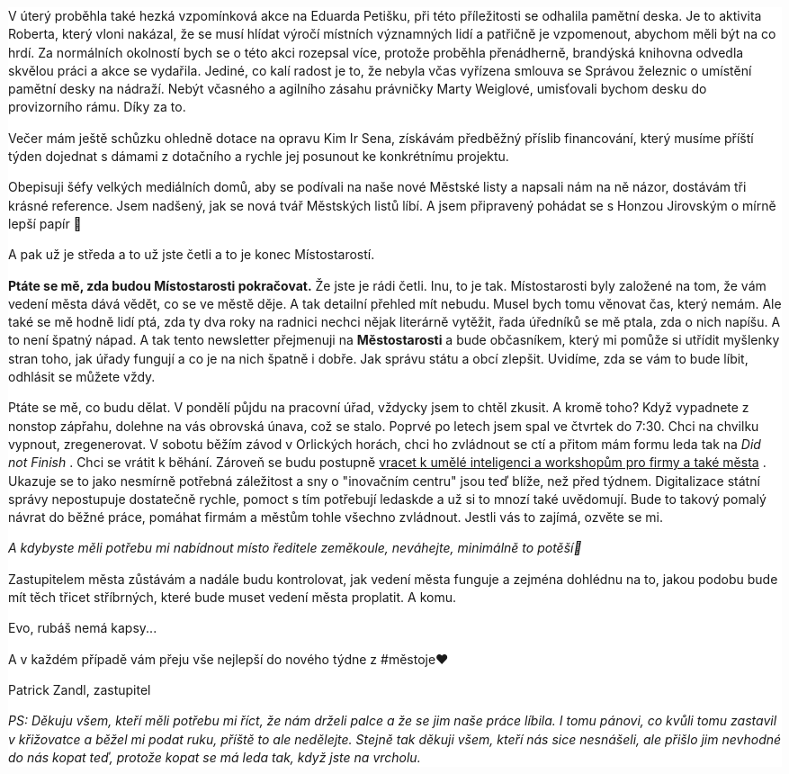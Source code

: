V úterý proběhla také hezká vzpomínková akce na Eduarda Petišku, při této příležitosti se odhalila pamětní deska. Je to aktivita Roberta, který vloni nakázal, že se musí hlídat výročí místních významných lidí a patřičně je vzpomenout, abychom měli být na co hrdí. Za normálních okolností bych se o této akci rozepsal více, protože proběhla přenádherně, brandýská knihovna odvedla skvělou práci a akce se vydařila. Jediné, co kalí radost je to, že nebyla včas vyřízena smlouva se Správou železnic o umístění pamětní desky na nádraží. Nebýt včasného a agilního zásahu právničky Marty Weiglové, umisťovali bychom desku do provizorního rámu. Díky za to.

Večer mám ještě schůzku ohledně dotace na opravu Kim Ir Sena, získávám předběžný příslib financování, který musíme příští týden dojednat s dámami z dotačního a rychle jej posunout ke konkrétnímu projektu.

Obepisuji šéfy velkých mediálních domů, aby se podívali na naše nové Městské listy a napsali nám na ně názor, dostávám tři krásné reference. Jsem nadšený, jak se nová tvář Městských listů líbí. A jsem připravený pohádat se s Honzou Jirovským o mírně lepší papír 🙂

A pak už je středa a to už jste četli a to je konec Místostarostí.

**Ptáte se mě, zda budou Místostarosti pokračovat.** Že jste je rádi četli. Inu, to je tak. Místostarosti byly založené na tom, že vám vedení města dává vědět, co se ve městě děje. A tak detailní přehled mít nebudu. Musel bych tomu věnovat čas, který nemám. Ale také se mě hodně lidí ptá, zda ty dva roky na radnici nechci nějak literárně vytěžit, řada úředníků se mě ptala, zda o nich napíšu. A to není špatný nápad. A tak tento newsletter přejmenuji na **Městostarosti** a bude občasníkem, který mi pomůže si utřídit myšlenky stran toho, jak úřady fungují a co je na nich špatně i dobře. Jak správu státu a obcí zlepšit. Uvidíme, zda se vám to bude líbit, odhlásit se můžete vždy.

Ptáte se mě, co budu dělat. V pondělí půjdu na pracovní úřad, vždycky jsem to chtěl zkusit. A kromě toho? Když vypadnete z nonstop zápřahu, dolehne na vás obrovská únava, což se stalo. Poprvé po letech jsem spal ve čtvrtek do 7:30. Chci na chvilku vypnout, zregenerovat. V sobotu běžím závod v Orlických horách, chci ho zvládnout se ctí a přitom mám formu leda tak na *Did not Finish* . Chci se vrátit k běhání. Zároveň se budu postupně [vracet k umělé inteligenci a workshopům pro firmy a také města](https://www.aivefirmach.cz) . Ukazuje se to jako nesmírně potřebná záležitost a sny o "inovačním centru" jsou teď blíže, než před týdnem. Digitalizace státní správy nepostupuje dostatečně rychle, pomoct s tím potřebují ledaskde a už si to mnozí také uvědomují. Bude to takový pomalý návrat do běžné práce, pomáhat firmám a městům tohle všechno zvládnout. Jestli vás to zajímá, ozvěte se mi.

*A kdybyste měli potřebu mi nabídnout místo ředitele zeměkoule, neváhejte, minimálně to potěší🙂*

Zastupitelem města zůstávám a nadále budu kontrolovat, jak vedení města funguje a zejména dohlédnu na to, jakou podobu bude mít těch třicet stříbrných, které bude muset vedení města proplatit. A komu.

Evo, rubáš nemá kapsy...

A v každém případě vám přeju vše nejlepší do nového týdne z #městoje♥️

Patrick Zandl, zastupitel

*PS: Děkuju všem, kteří měli potřebu mi říct, že nám drželi palce a že se jim naše práce líbila. I tomu pánovi, co kvůli tomu zastavil v křižovatce a běžel mi podat ruku, příště to ale nedělejte. Stejně tak děkuji všem, kteří nás sice nesnášeli, ale přišlo jim nevhodné do nás kopat teď, protože kopat se má leda tak, když jste na vrcholu.*